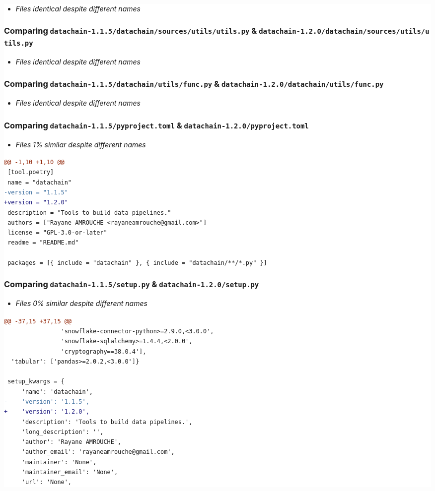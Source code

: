  * *Files identical despite different names*

### Comparing `datachain-1.1.5/datachain/sources/utils/utils.py` & `datachain-1.2.0/datachain/sources/utils/utils.py`

 * *Files identical despite different names*

### Comparing `datachain-1.1.5/datachain/utils/func.py` & `datachain-1.2.0/datachain/utils/func.py`

 * *Files identical despite different names*

### Comparing `datachain-1.1.5/pyproject.toml` & `datachain-1.2.0/pyproject.toml`

 * *Files 1% similar despite different names*

```diff
@@ -1,10 +1,10 @@
 [tool.poetry]
 name = "datachain"
-version = "1.1.5"
+version = "1.2.0"
 description = "Tools to build data pipelines."
 authors = ["Rayane AMROUCHE <rayaneamrouche@gmail.com>"]
 license = "GPL-3.0-or-later"
 readme = "README.md"
 
 packages = [{ include = "datachain" }, { include = "datachain/**/*.py" }]
```

### Comparing `datachain-1.1.5/setup.py` & `datachain-1.2.0/setup.py`

 * *Files 0% similar despite different names*

```diff
@@ -37,15 +37,15 @@
                'snowflake-connector-python>=2.9.0,<3.0.0',
                'snowflake-sqlalchemy>=1.4.4,<2.0.0',
                'cryptography==38.0.4'],
  'tabular': ['pandas>=2.0.2,<3.0.0']}
 
 setup_kwargs = {
     'name': 'datachain',
-    'version': '1.1.5',
+    'version': '1.2.0',
     'description': 'Tools to build data pipelines.',
     'long_description': '',
     'author': 'Rayane AMROUCHE',
     'author_email': 'rayaneamrouche@gmail.com',
     'maintainer': 'None',
     'maintainer_email': 'None',
     'url': 'None',
```

